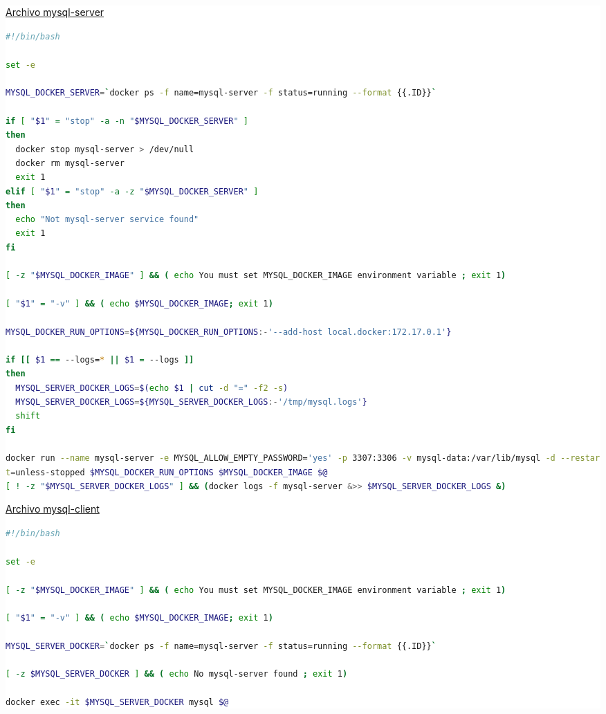 [Archivo mysql-server](https://gitlab.catedras.linti.unlp.edu.ar/proyecto2017/grupo5/snippets/5/raw?inline=false)
```bash
#!/bin/bash

set -e

MYSQL_DOCKER_SERVER=`docker ps -f name=mysql-server -f status=running --format {{.ID}}`

if [ "$1" = "stop" -a -n "$MYSQL_DOCKER_SERVER" ]
then
  docker stop mysql-server > /dev/null
  docker rm mysql-server
  exit 1
elif [ "$1" = "stop" -a -z "$MYSQL_DOCKER_SERVER" ]
then
  echo "Not mysql-server service found"
  exit 1
fi

[ -z "$MYSQL_DOCKER_IMAGE" ] && ( echo You must set MYSQL_DOCKER_IMAGE environment variable ; exit 1)

[ "$1" = "-v" ] && ( echo $MYSQL_DOCKER_IMAGE; exit 1)

MYSQL_DOCKER_RUN_OPTIONS=${MYSQL_DOCKER_RUN_OPTIONS:-'--add-host local.docker:172.17.0.1'}

if [[ $1 == --logs=* || $1 = --logs ]]
then
  MYSQL_SERVER_DOCKER_LOGS=$(echo $1 | cut -d "=" -f2 -s)
  MYSQL_SERVER_DOCKER_LOGS=${MYSQL_SERVER_DOCKER_LOGS:-'/tmp/mysql.logs'}
  shift
fi

docker run --name mysql-server -e MYSQL_ALLOW_EMPTY_PASSWORD='yes' -p 3307:3306 -v mysql-data:/var/lib/mysql -d --restart=unless-stopped $MYSQL_DOCKER_RUN_OPTIONS $MYSQL_DOCKER_IMAGE $@
[ ! -z "$MYSQL_SERVER_DOCKER_LOGS" ] && (docker logs -f mysql-server &>> $MYSQL_SERVER_DOCKER_LOGS &)
```

[Archivo mysql-client](https://gitlab.catedras.linti.unlp.edu.ar/proyecto2017/grupo5/snippets/6/raw?inline=false)
```bash
#!/bin/bash

set -e 

[ -z "$MYSQL_DOCKER_IMAGE" ] && ( echo You must set MYSQL_DOCKER_IMAGE environment variable ; exit 1)

[ "$1" = "-v" ] && ( echo $MYSQL_DOCKER_IMAGE; exit 1)

MYSQL_SERVER_DOCKER=`docker ps -f name=mysql-server -f status=running --format {{.ID}}`

[ -z $MYSQL_SERVER_DOCKER ] && ( echo No mysql-server found ; exit 1)

docker exec -it $MYSQL_SERVER_DOCKER mysql $@
```
